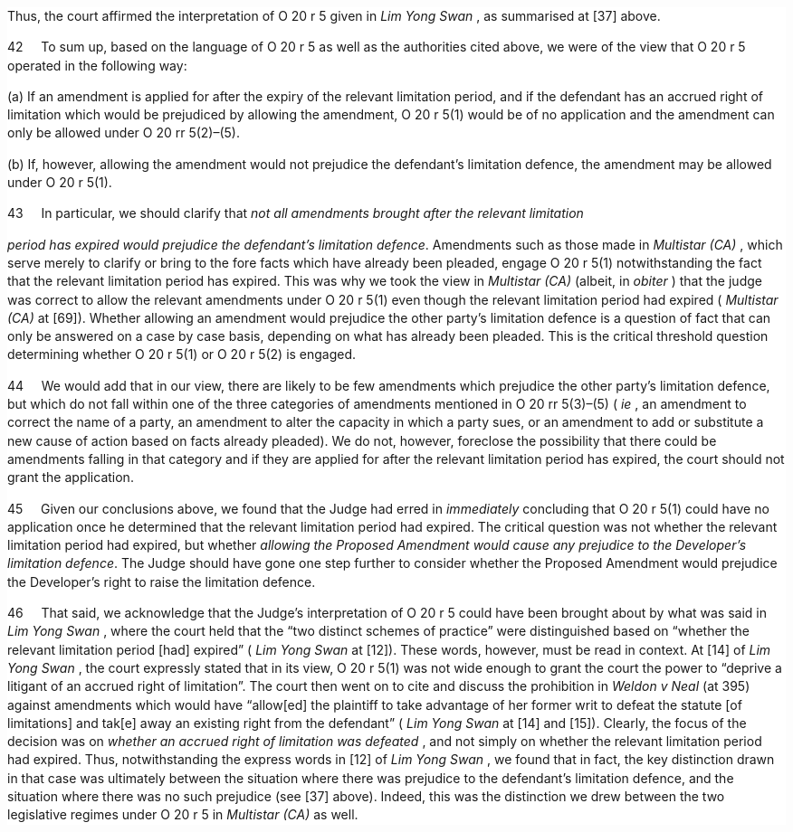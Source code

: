 Thus, the court affirmed the interpretation of O 20 r 5 given in _Lim Yong Swan_ , as summarised at [37] above. 

42     To sum up, based on the language of O 20 r 5 as well as the authorities cited above, we were of the view that O 20 r 5 operated in the following way: 

 (a) If an amendment is applied for after the expiry of the relevant limitation period, and if the defendant has an accrued right of limitation which would be prejudiced by allowing the amendment, O 20 r 5(1) would be of no application and the amendment can only be allowed under O 20 rr 5(2)–(5). 

 (b) If, however, allowing the amendment would not prejudice the defendant’s limitation defence, the amendment may be allowed under O 20 r 5(1). 

43     In particular, we should clarify that _not all amendments brought after the relevant limitation_ 


_period has expired would prejudice the defendant’s limitation defence_. Amendments such as those made in _Multistar (CA)_ , which serve merely to clarify or bring to the fore facts which have already been pleaded, engage O 20 r 5(1) notwithstanding the fact that the relevant limitation period has expired. This was why we took the view in _Multistar (CA)_ (albeit, in _obiter_ ) that the judge was correct to allow the relevant amendments under O 20 r 5(1) even though the relevant limitation period had expired ( _Multistar (CA)_ at [69]). Whether allowing an amendment would prejudice the other party’s limitation defence is a question of fact that can only be answered on a case by case basis, depending on what has already been pleaded. This is the critical threshold question determining whether O 20 r 5(1) or O 20 r 5(2) is engaged. 

44     We would add that in our view, there are likely to be few amendments which prejudice the other party’s limitation defence, but which do not fall within one of the three categories of amendments mentioned in O 20 rr 5(3)–(5) ( _ie_ , an amendment to correct the name of a party, an amendment to alter the capacity in which a party sues, or an amendment to add or substitute a new cause of action based on facts already pleaded). We do not, however, foreclose the possibility that there could be amendments falling in that category and if they are applied for after the relevant limitation period has expired, the court should not grant the application. 

45     Given our conclusions above, we found that the Judge had erred in _immediately_ concluding that O 20 r 5(1) could have no application once he determined that the relevant limitation period had expired. The critical question was not whether the relevant limitation period had expired, but whether _allowing the Proposed Amendment would cause any prejudice to the Developer’s limitation defence_. The Judge should have gone one step further to consider whether the Proposed Amendment would prejudice the Developer’s right to raise the limitation defence. 

46     That said, we acknowledge that the Judge’s interpretation of O 20 r 5 could have been brought about by what was said in _Lim Yong Swan_ , where the court held that the “two distinct schemes of practice” were distinguished based on “whether the relevant limitation period [had] expired” ( _Lim Yong Swan_ at [12]). These words, however, must be read in context. At [14] of _Lim Yong Swan_ , the court expressly stated that in its view, O 20 r 5(1) was not wide enough to grant the court the power to “deprive a litigant of an accrued right of limitation”. The court then went on to cite and discuss the prohibition in _Weldon v Neal_ (at 395) against amendments which would have “allow[ed] the plaintiff to take advantage of her former writ to defeat the statute [of limitations] and tak[e] away an existing right from the defendant” ( _Lim Yong Swan_ at [14] and [15]). Clearly, the focus of the decision was on _whether an accrued right of limitation was defeated_ , and not simply on whether the relevant limitation period had expired. Thus, notwithstanding the express words in [12] of _Lim Yong Swan_ , we found that in fact, the key distinction drawn in that case was ultimately between the situation where there was prejudice to the defendant’s limitation defence, and the situation where there was no such prejudice (see [37] above). Indeed, this was the distinction we drew between the two legislative regimes under O 20 r 5 in _Multistar (CA)_ as well. 
